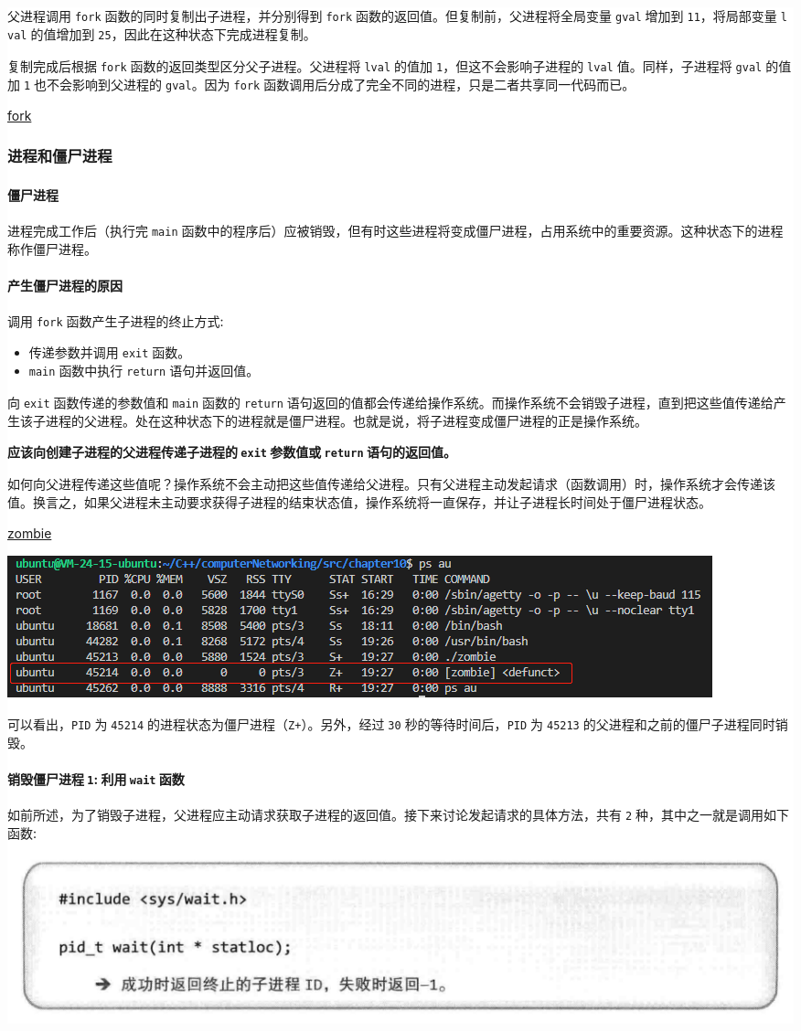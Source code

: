父进程调用 `fork` 函数的同时复制出子进程，并分别得到 `fork` 函数的返回值。但复制前，父进程将全局变量 `gval` 增加到 `11`，将局部变量 `lval` 的值增加到 `25`，因此在这种状态下完成进程复制。

复制完成后根据 `fork` 函数的返回类型区分父子进程。父进程将 `lval` 的值加 `1`，但这不会影响子进程的 `lval` 值。同样，子进程将 `gval` 的值加 `1` 也不会影响到父进程的 `gval`。因为 `fork` 函数调用后分成了完全不同的进程，只是二者共享同一代码而已。

[fork](../src/chapter10/fork.cpp)


### 进程和僵尸进程

#### 僵尸进程

进程完成工作后（执行完 `main` 函数中的程序后）应被销毁，但有时这些进程将变成僵尸进程，占用系统中的重要资源。这种状态下的进程称作僵尸进程。

#### 产生僵尸进程的原因

调用 `fork` 函数产生子进程的终止方式:
- 传递参数并调用 `exit` 函数。
- `main` 函数中执行 `return` 语句并返回值。

向 `exit` 函数传递的参数值和 `main` 函数的 `return` 语句返回的值都会传递给操作系统。而操作系统不会销毁子进程，直到把这些值传递给产生该子进程的父进程。处在这种状态下的进程就是僵尸进程。也就是说，将子进程变成僵尸进程的正是操作系统。

**应该向创建子进程的父进程传递子进程的 `exit` 参数值或 `return` 语句的返回值。**

如何向父进程传递这些值呢？操作系统不会主动把这些值传递给父进程。只有父进程主动发起请求（函数调用）时，操作系统才会传递该值。换言之，如果父进程未主动要求获得子进程的结束状态值，操作系统将一直保存，并让子进程长时间处于僵尸进程状态。

[zombie](../src/chapter10/zombie.cpp)

![050](../image/socket/050.png)

可以看出，`PID` 为 `45214` 的进程状态为僵尸进程（`Z+`）。另外，经过 `30` 秒的等待时间后，`PID` 为 `45213` 的父进程和之前的僵尸子进程同时销毁。

#### 销毁僵尸进程 `1`: 利用 `wait` 函数

如前所述，为了销毁子进程，父进程应主动请求获取子进程的返回值。接下来讨论发起请求的具体方法，共有 `2` 种，其中之一就是调用如下函数:

![051](../image/socket/051.png)
